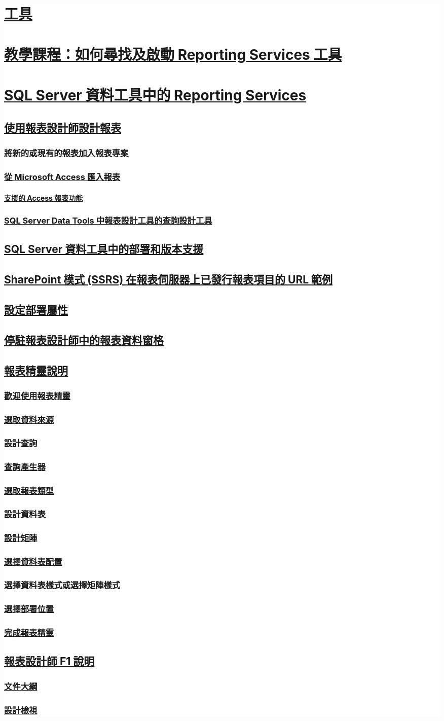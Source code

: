 # [工具](reporting-services-tools.md)
# [教學課程：如何尋找及啟動 Reporting Services 工具](tutorial-how-to-locate-and-start-reporting-services-tools-ssrs.md)
# [SQL Server 資料工具中的 Reporting Services](reporting-services-in-sql-server-data-tools-ssdt.md)
## [使用報表設計師設計報表](design-reporting-services-paginated-reports-with-report-designer-ssrs.md)
### [將新的或現有的報表加入報表專案](add-a-new-or-existing-report-to-a-report-project-ssrs.md)
### [從 Microsoft Access 匯入報表](../import-reports-from-microsoft-access-reporting-services.md)
#### [支援的 Access 報表功能](../supported-access-report-features-ssrs.md)
### [SQL Server Data Tools 中報表設計工具的查詢設計工具](../report-data/query-design-tools-ssrs.md)
## [SQL Server 資料工具中的部署和版本支援](deployment-and-version-support-in-sql-server-data-tools-ssrs.md)
## [SharePoint 模式 (SSRS) 在報表伺服器上已發行報表項目的 URL 範例](url-examples-for-items-on-a-report-server-sharepoint-mode.md)
## [設定部署屬性](set-deployment-properties-reporting-services.md)
## [停駐報表設計師中的報表資料窗格](dock-the-report-data-pane-in-report-designer-ssrs.md)
## [報表精靈說明](../report-wizard-help.md)
### [歡迎使用報表精靈](../welcome-to-the-report-wizard.md)
### [選取資料來源](../select-the-data-source.md)
### [設計查詢](../design-the-query.md)
### [查詢產生器](../query-builder-report-wizard.md)
### [選取報表類型](../select-the-report-type.md)
### [設計資料表](../design-the-table-report-wizard.md)
### [設計矩陣](../design-the-matrix.md)
### [選擇資料表配置](../choose-the-table-layout.md)
### [選擇資料表樣式或選擇矩陣樣式](../choose-the-table-style-or-choose-the-matrix-style.md)
### [選擇部署位置](../choose-the-deployment-location.md)
### [完成報表精靈](../complete-the-report-wizard.md)
## [報表設計師 F1 說明](report-designer-f1-help.md)
### [文件大綱](document-outline.md)
### [設計檢視](design-view.md)